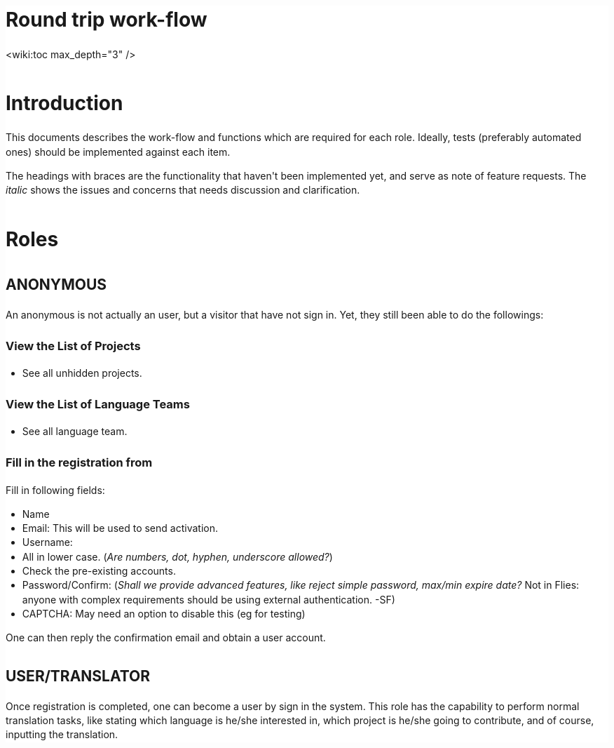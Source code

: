# Round trip work-flow

<wiki:toc max_depth="3" />

# Introduction

This documents describes the work-flow and functions which are required for each role.
Ideally, tests (preferably automated ones) should be implemented against each item.

The headings with braces are the functionality that haven't been implemented yet,
and serve as note of feature requests.
The *italic* shows the issues and concerns that needs discussion and clarification.

# Roles

## ANONYMOUS

An anonymous is not actually an user, but a visitor that have not sign in.
Yet, they still been able to do the followings:
### View the List of Projects

- See all unhidden projects.

### View the List of Language Teams

- See all language team.

### Fill in the registration from

Fill in following fields:
- Name
- Email: This will be used to send activation.
- Username:
- All in lower case. (*Are numbers, dot, hyphen, underscore allowed?*)
- Check the pre-existing accounts.
- Password/Confirm: (*Shall we provide advanced features, like reject simple password, max/min expire date?*  Not in Flies: anyone with complex requirements should be using external authentication. -SF)
- CAPTCHA: May need an option to disable this (eg for testing)

One can then reply the confirmation email and obtain a user account.

## USER/TRANSLATOR

Once registration is completed, one can become a user by sign in the system.
This role has the capability to perform normal translation tasks, 
like stating which language is he/she interested in,
which project is he/she going to contribute, and of course,
inputting the translation.
